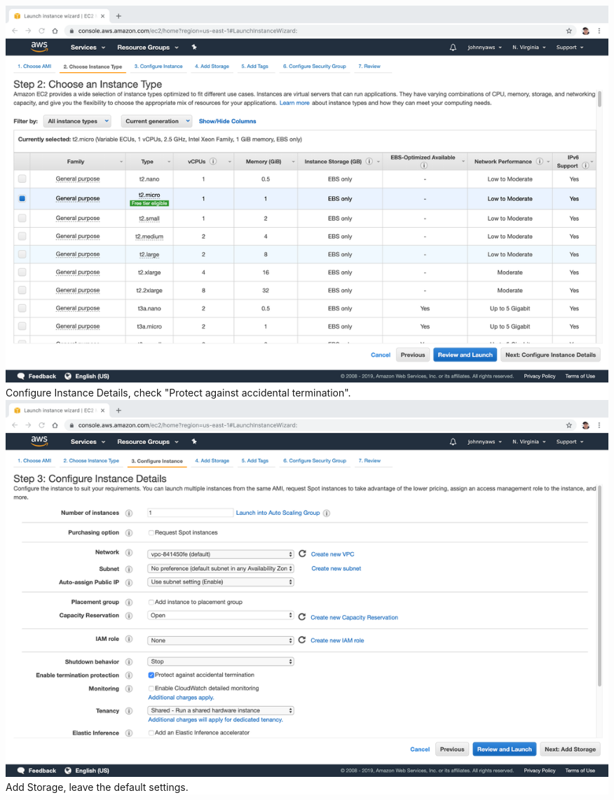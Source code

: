 ![image](/assets/images/cloud/4121/ec2-create-instance-3.png)
Configure Instance Details, check "Protect against accidental termination".
![image](/assets/images/cloud/4121/ec2-create-instance-4.png)
Add Storage, leave the default settings.